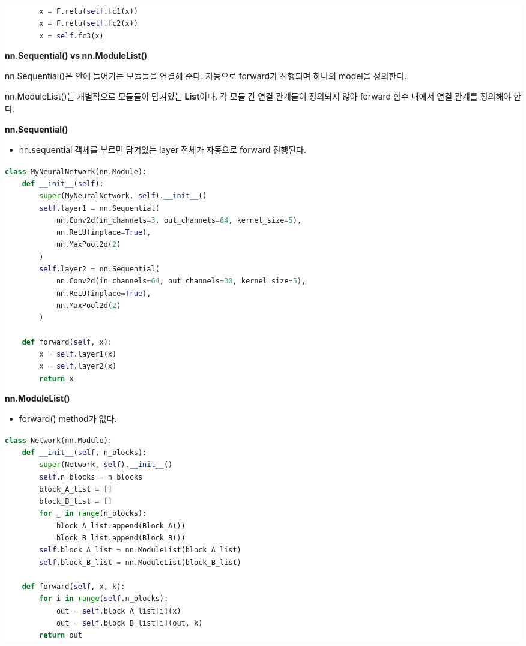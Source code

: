 ```python
        x = F.relu(self.fc1(x))
        x = F.relu(self.fc2(x))
        x = self.fc3(x)
```

**nn.Sequential() vs nn.ModuleList()**

nn.Sequential()은 안에 들어가는 모듈들을 연결해 준다. 자동으로 forward가 진행되며 하나의 model을 정의한다.

nn.ModuleList()는 개별적으로 모듈들이 담겨있는 **List**이다. 각 모듈 간 연결 관계들이 정의되지 않아 forward 함수 내에서 연결 관계를 정의해야 한다.  

**nn.Sequential()**

- nn.sequential 객체를 부르면 담겨있는 layer 전체가 자동으로 forward 진행된다.

```python
class MyNeuralNetwork(nn.Module):
    def __init__(self):
        super(MyNeuralNetwork, self).__init__()
        self.layer1 = nn.Sequential(
            nn.Conv2d(in_channels=3, out_channels=64, kernel_size=5),
            nn.ReLU(inplace=True),
            nn.MaxPool2d(2)
        )
        self.layer2 = nn.Sequential(
            nn.Conv2d(in_channels=64, out_channels=30, kernel_size=5),
            nn.ReLU(inplace=True),
            nn.MaxPool2d(2)
        )

    def forward(self, x):
        x = self.layer1(x)
        x = self.layer2(x)
        return x
```

**nn.ModuleList()**

- forward() method가 없다.

```python
class Network(nn.Module):
    def __init__(self, n_blocks):
        super(Network, self).__init__()
        self.n_blocks = n_blocks
        block_A_list = []
        block_B_list = []
        for _ in range(n_blocks):
            block_A_list.append(Block_A())
            block_B_list.append(Block_B())
        self.block_A_list = nn.ModuleList(block_A_list)
        self.block_B_list = nn.ModuleList(block_B_list)

    def forward(self, x, k):
        for i in range(self.n_blocks):
            out = self.block_A_list[i](x)
            out = self.block_B_list[i](out, k)
        return out
```
